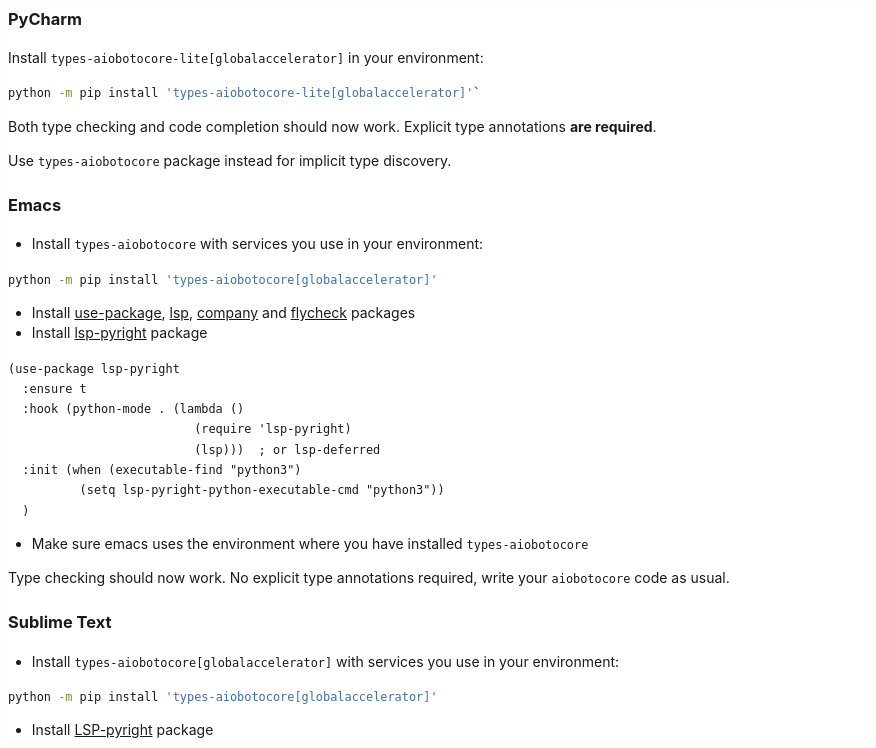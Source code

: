### PyCharm

Install `types-aiobotocore-lite[globalaccelerator]` in your environment:

```bash
python -m pip install 'types-aiobotocore-lite[globalaccelerator]'`
```

Both type checking and code completion should now work. Explicit type
annotations **are required**.

Use `types-aiobotocore` package instead for implicit type discovery.

<a id="emacs"></a>

### Emacs

- Install `types-aiobotocore` with services you use in your environment:

```bash
python -m pip install 'types-aiobotocore[globalaccelerator]'
```

- Install [use-package](https://github.com/jwiegley/use-package),
  [lsp](https://github.com/emacs-lsp/lsp-mode/),
  [company](https://github.com/company-mode/company-mode) and
  [flycheck](https://github.com/flycheck/flycheck) packages
- Install [lsp-pyright](https://github.com/emacs-lsp/lsp-pyright) package

```elisp
(use-package lsp-pyright
  :ensure t
  :hook (python-mode . (lambda ()
                          (require 'lsp-pyright)
                          (lsp)))  ; or lsp-deferred
  :init (when (executable-find "python3")
          (setq lsp-pyright-python-executable-cmd "python3"))
  )
```

- Make sure emacs uses the environment where you have installed
  `types-aiobotocore`

Type checking should now work. No explicit type annotations required, write
your `aiobotocore` code as usual.

<a id="sublime-text"></a>

### Sublime Text

- Install `types-aiobotocore[globalaccelerator]` with services you use in your
  environment:

```bash
python -m pip install 'types-aiobotocore[globalaccelerator]'
```

- Install [LSP-pyright](https://github.com/sublimelsp/LSP-pyright) package

